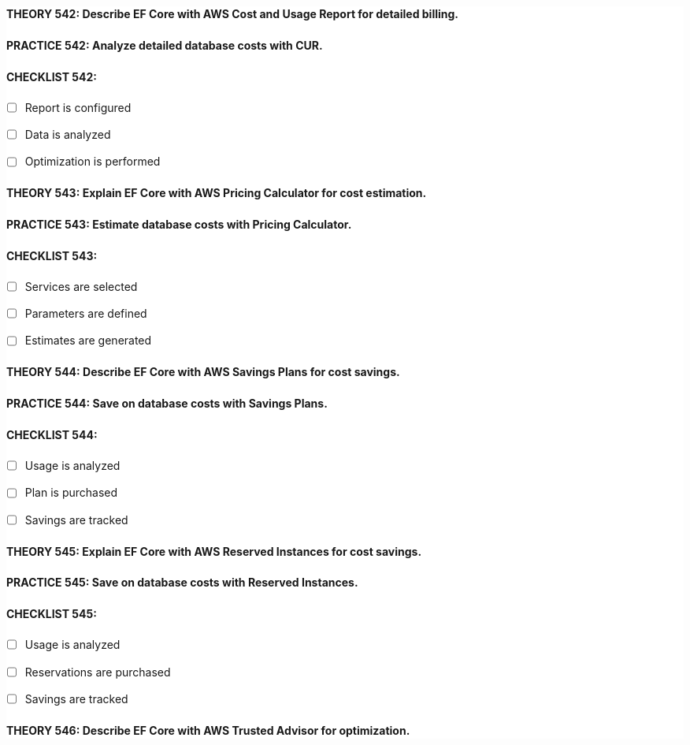 
#### THEORY 542: Describe EF Core with AWS Cost and Usage Report for detailed billing.

#### PRACTICE 542: Analyze detailed database costs with CUR.

#### CHECKLIST 542:

- [ ] Report is configured
- [ ] Data is analyzed
- [ ] Optimization is performed


#### THEORY 543: Explain EF Core with AWS Pricing Calculator for cost estimation.

#### PRACTICE 543: Estimate database costs with Pricing Calculator.

#### CHECKLIST 543:

- [ ] Services are selected
- [ ] Parameters are defined
- [ ] Estimates are generated


#### THEORY 544: Describe EF Core with AWS Savings Plans for cost savings.

#### PRACTICE 544: Save on database costs with Savings Plans.

#### CHECKLIST 544:

- [ ] Usage is analyzed
- [ ] Plan is purchased
- [ ] Savings are tracked


#### THEORY 545: Explain EF Core with AWS Reserved Instances for cost savings.

#### PRACTICE 545: Save on database costs with Reserved Instances.

#### CHECKLIST 545:

- [ ] Usage is analyzed
- [ ] Reservations are purchased
- [ ] Savings are tracked


#### THEORY 546: Describe EF Core with AWS Trusted Advisor for optimization.
